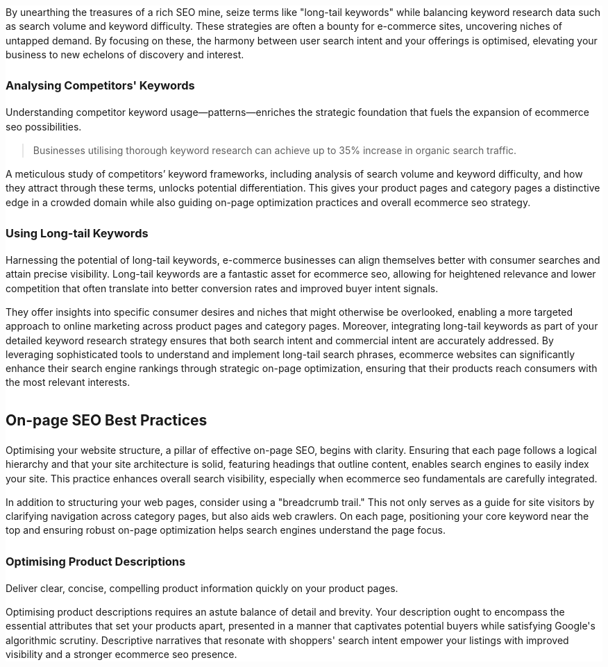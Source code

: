 By unearthing the treasures of a rich SEO mine, seize terms like "long-tail keywords" while balancing keyword research data such as search volume and keyword difficulty. These strategies are often a bounty for e-commerce sites, uncovering niches of untapped demand. By focusing on these, the harmony between user search intent and your offerings is optimised, elevating your business to new echelons of discovery and interest.

### Analysing Competitors' Keywords

Understanding competitor keyword usage—patterns—enriches the strategic foundation that fuels the expansion of ecommerce seo possibilities.

> Businesses utilising thorough keyword research can achieve up to 35% increase in organic search traffic.  

A meticulous study of competitors’ keyword frameworks, including analysis of search volume and keyword difficulty, and how they attract through these terms, unlocks potential differentiation. This gives your product pages and category pages a distinctive edge in a crowded domain while also guiding on-page optimization practices and overall ecommerce seo strategy.

### Using Long-tail Keywords

Harnessing the potential of long-tail keywords, e-commerce businesses can align themselves better with consumer searches and attain precise visibility. Long-tail keywords are a fantastic asset for ecommerce seo, allowing for heightened relevance and lower competition that often translate into better conversion rates and improved buyer intent signals.

They offer insights into specific consumer desires and niches that might otherwise be overlooked, enabling a more targeted approach to online marketing across product pages and category pages. Moreover, integrating long-tail keywords as part of your detailed keyword research strategy ensures that both search intent and commercial intent are accurately addressed. By leveraging sophisticated tools to understand and implement long-tail search phrases, ecommerce websites can significantly enhance their search engine rankings through strategic on-page optimization, ensuring that their products reach consumers with the most relevant interests.

## On-page SEO Best Practices

Optimising your website structure, a pillar of effective on-page SEO, begins with clarity. Ensuring that each page follows a logical hierarchy and that your site architecture is solid, featuring headings that outline content, enables search engines to easily index your site. This practice enhances overall search visibility, especially when ecommerce seo fundamentals are carefully integrated.

In addition to structuring your web pages, consider using a "breadcrumb trail." This not only serves as a guide for site visitors by clarifying navigation across category pages, but also aids web crawlers. On each page, positioning your core keyword near the top and ensuring robust on-page optimization helps search engines understand the page focus.

### Optimising Product Descriptions

Deliver clear, concise, compelling product information quickly on your product pages.

Optimising product descriptions requires an astute balance of detail and brevity. Your description ought to encompass the essential attributes that set your products apart, presented in a manner that captivates potential buyers while satisfying Google's algorithmic scrutiny. Descriptive narratives that resonate with shoppers' search intent empower your listings with improved visibility and a stronger ecommerce seo presence.
